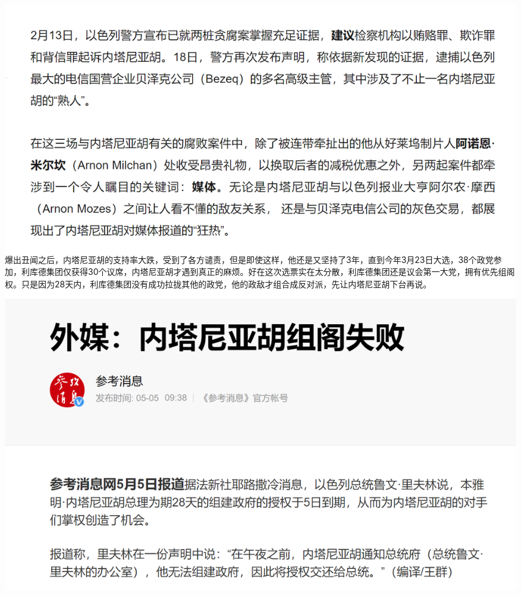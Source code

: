 ![](images/btnews/0201_0300/0291/media/image7.png)

爆出丑闻之后，内塔尼亚胡的支持率大跌，受到了各方谴责，但是即使这样，他还是又坚持了3年，直到今年3月23日大选，38个政党参加，利库德集团仅获得30个议席，内塔尼亚胡才遇到真正的麻烦。好在这次选票实在太分散，利库德集团还是议会第一大党，拥有优先组阁权。只是因为28天内，利库德集团没有成功拉拢其他的政党，他的政敌才组合成反对派，先让内塔尼亚胡下台再说。

![](images/btnews/0201_0300/0291/media/image8.png)
